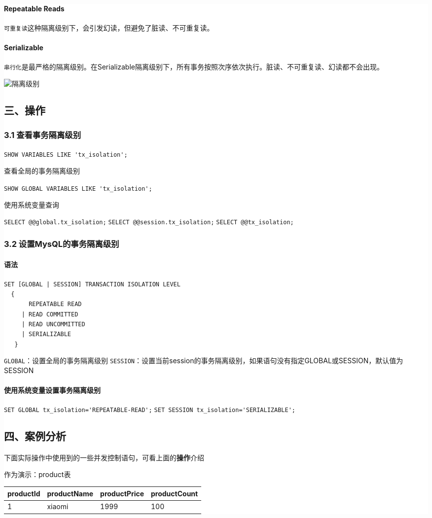 #### Repeatable Reads
`可重复读`这种隔离级别下，会引发幻读，但避免了脏读、不可重复读。

#### Serializable

`串行化`是最严格的隔离级别。在Serializable隔离级别下，所有事务按照次序依次执行。脏读、不可重复读、幻读都不会出现。

![隔离级别](https://img-blog.csdnimg.cn/20190411212953426.png?x-oss-process=image/watermark,type_ZmFuZ3poZW5naGVpdGk,shadow_10,text_aHR0cHM6Ly9ibG9nLmNzZG4ubmV0L01pY2hhZWxfSE0=,size_16,color_FFFFFF,t_70)

## 三、操作

### 3.1 查看事务隔离级别

`SHOW VARIABLES LIKE 'tx_isolation';`

查看全局的事务隔离级别

`SHOW GLOBAL VARIABLES LIKE 'tx_isolation';`

使用系统变量查询

`SELECT @@global.tx_isolation;`
`SELECT @@session.tx_isolation;`
`SELECT @@tx_isolation;`

### 3.2 设置MysQL的事务隔离级别

#### 语法
```
SET [GLOBAL | SESSION] TRANSACTION ISOLATION LEVEL
  {
       REPEATABLE READ
     | READ COMMITTED
     | READ UNCOMMITTED
     | SERIALIZABLE
   }
```
`GLOBAL`：设置全局的事务隔离级别
`SESSION`：设置当前session的事务隔离级别，如果语句没有指定GLOBAL或SESSION，默认值为SESSION

#### 使用系统变量设置事务隔离级别

`SET GLOBAL tx_isolation='REPEATABLE-READ';`
`SET SESSION tx_isolation='SERIALIZABLE';`

## 四、案例分析

下面实际操作中使用到的一些并发控制语句，可看上面的**操作**介绍


作为演示：product表

|productId | productName| productPrice| productCount|
|---|---|---|---|
|1 | xiaomi|1999|100|
